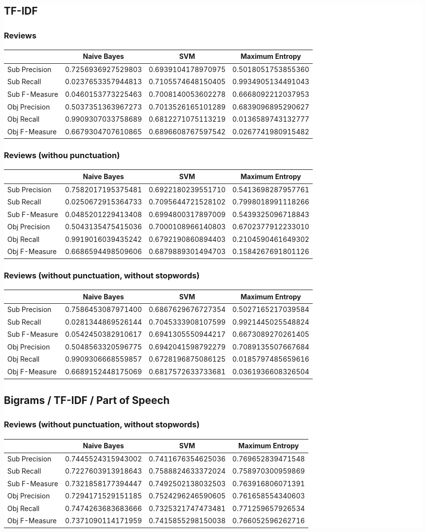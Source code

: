 ## TF-IDF

### Reviews
|   | Naive Bayes | SVM | Maximum Entropy |
|---|---|---|---|
| Sub Precision | 0.7256936927529803 | 0.6939104178970975 | 0.5018051753855360 |
| Sub Recall    | 0.0237653357944813 | 0.7105574648150405 | 0.9934905134491043 |
| Sub F-Measure | 0.0460153773225463 | 0.7008140053602278 | 0.6668092212037953 |
| Obj Precision | 0.5037351363967273 | 0.7013526165101289 | 0.6839096895290627 |
| Obj Recall    | 0.9909307033758689 | 0.6812271075113219 | 0.0136589743132777 |
| Obj F-Measure | 0.6679304707610865 | 0.6896608767597542 | 0.0267741980915482 |

### Reviews (withou punctuation)
|   | Naive Bayes | SVM | Maximum Entropy |
|---|---|---|---|
| Sub Precision | 0.7582017195375481 | 0.6922180239551710 | 0.5413698287957761 |
| Sub Recall    | 0.0250672915364733 | 0.7095644721528102 | 0.7998018991118266 |
| Sub F-Measure | 0.0485201229413408 | 0.6994800317897009 | 0.5439325096718843 |
| Obj Precision | 0.5043135475415036 | 0.7000108966140803 | 0.6702377912233010 |
| Obj Recall    | 0.9919016039435242 | 0.6792190860894403 | 0.2104590461649302 |
| Obj F-Measure | 0.6686594498509606 | 0.6879889301494703 | 0.1584267691801126 |

### Reviews (without punctuation, without stopwords)
|   | Naive Bayes | SVM | Maximum Entropy |
|---|---|---|---|
| Sub Precision | 0.7586453087971400 | 0.6867629676727354 | 0.5027165217039584 |
| Sub Recall    | 0.0281344869526144 | 0.7045333908107599 | 0.9921445025548824 |
| Sub F-Measure | 0.0542450382910617 | 0.6941305550944217 | 0.6673089270261405 |
| Obj Precision | 0.5048563320596775 | 0.6942041598792279 | 0.7089135507667684 |
| Obj Recall    | 0.9909306668559857 | 0.6728196875086125 | 0.0185797485659616 |
| Obj F-Measure | 0.6689152448175069 | 0.6817572633733681 | 0.0361936608326504 |


## Bigrams / TF-IDF / Part of Speech

### Reviews (without punctuation, without stopwords)
|   | Naive Bayes | SVM | Maximum Entropy |
|---|---|---|---|
| Sub Precision | 0.7445524315943002 | 0.7411676354625036 | 0.769652839471548 |
| Sub Recall    | 0.7227603913918643 | 0.7588824633372024 | 0.758970300959869 |
| Sub F-Measure | 0.7321858177394447 | 0.7492502138032503 | 0.763916806071391 |
| Obj Precision | 0.7294171529151185 | 0.7524296246590605 | 0.761658554340603 |
| Obj Recall    | 0.7474263683683666 | 0.7325321747473481 | 0.771259657926534 |
| Obj F-Measure | 0.7371090114171959 | 0.7415855298150038 | 0.766052596262716 |

